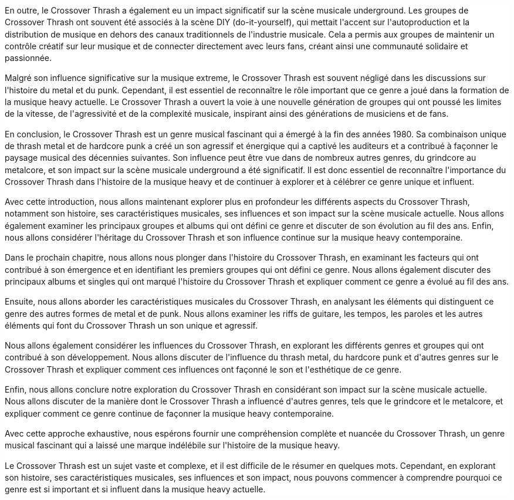 En outre, le Crossover Thrash a également eu un impact significatif sur la scène musicale underground. Les groupes de Crossover Thrash ont souvent été associés à la scène DIY (do-it-yourself), qui mettait l'accent sur l'autoproduction et la distribution de musique en dehors des canaux traditionnels de l'industrie musicale. Cela a permis aux groupes de maintenir un contrôle créatif sur leur musique et de connecter directement avec leurs fans, créant ainsi une communauté solidaire et passionnée.

Malgré son influence significative sur la musique extreme, le Crossover Thrash est souvent négligé dans les discussions sur l'histoire du metal et du punk. Cependant, il est essentiel de reconnaître le rôle important que ce genre a joué dans la formation de la musique heavy actuelle. Le Crossover Thrash a ouvert la voie à une nouvelle génération de groupes qui ont poussé les limites de la vitesse, de l'agressivité et de la complexité musicale, inspirant ainsi des générations de musiciens et de fans.

En conclusion, le Crossover Thrash est un genre musical fascinant qui a émergé à la fin des années 1980. Sa combinaison unique de thrash metal et de hardcore punk a créé un son agressif et énergique qui a captivé les auditeurs et a contribué à façonner le paysage musical des décennies suivantes. Son influence peut être vue dans de nombreux autres genres, du grindcore au metalcore, et son impact sur la scène musicale underground a été significatif. Il est donc essentiel de reconnaître l'importance du Crossover Thrash dans l'histoire de la musique heavy et de continuer à explorer et à célébrer ce genre unique et influent. 

Avec cette introduction, nous allons maintenant explorer plus en profondeur les différents aspects du Crossover Thrash, notamment son histoire, ses caractéristiques musicales, ses influences et son impact sur la scène musicale actuelle. Nous allons également examiner les principaux groupes et albums qui ont défini ce genre et discuter de son évolution au fil des ans. Enfin, nous allons considérer l'héritage du Crossover Thrash et son influence continue sur la musique heavy contemporaine. 

Dans le prochain chapitre, nous allons nous plonger dans l'histoire du Crossover Thrash, en examinant les facteurs qui ont contribué à son émergence et en identifiant les premiers groupes qui ont défini ce genre. Nous allons également discuter des principaux albums et singles qui ont marqué l'histoire du Crossover Thrash et expliquer comment ce genre a évolué au fil des ans. 

Ensuite, nous allons aborder les caractéristiques musicales du Crossover Thrash, en analysant les éléments qui distinguent ce genre des autres formes de metal et de punk. Nous allons examiner les riffs de guitare, les tempos, les paroles et les autres éléments qui font du Crossover Thrash un son unique et agressif. 

Nous allons également considérer les influences du Crossover Thrash, en explorant les différents genres et groupes qui ont contribué à son développement. Nous allons discuter de l'influence du thrash metal, du hardcore punk et d'autres genres sur le Crossover Thrash et expliquer comment ces influences ont façonné le son et l'esthétique de ce genre. 

Enfin, nous allons conclure notre exploration du Crossover Thrash en considérant son impact sur la scène musicale actuelle. Nous allons discuter de la manière dont le Crossover Thrash a influencé d'autres genres, tels que le grindcore et le metalcore, et expliquer comment ce genre continue de façonner la musique heavy contemporaine. 

Avec cette approche exhaustive, nous espérons fournir une compréhension complète et nuancée du Crossover Thrash, un genre musical fascinant qui a laissé une marque indélébile sur l'histoire de la musique heavy. 

Le Crossover Thrash est un sujet vaste et complexe, et il est difficile de le résumer en quelques mots. Cependant, en explorant son histoire, ses caractéristiques musicales, ses influences et son impact, nous pouvons commencer à comprendre pourquoi ce genre est si important et si influent dans la musique heavy actuelle. 
